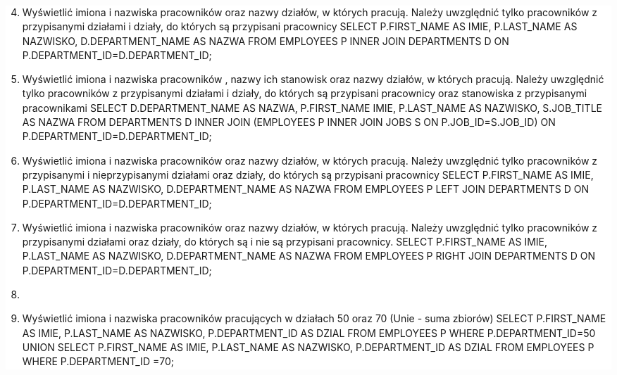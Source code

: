 4. Wyświetlić imiona i nazwiska pracowników oraz nazwy działów, w których pracują. Należy uwzględnić tylko pracowników z przypisanymi działami i działy, do których są przypisani pracownicy
	SELECT
	P.FIRST_NAME AS IMIE,
	P.LAST_NAME AS NAZWISKO,
	D.DEPARTMENT_NAME AS NAZWA
	FROM EMPLOYEES P INNER JOIN DEPARTMENTS D
	ON P.DEPARTMENT_ID=D.DEPARTMENT_ID;

5. Wyświetlić imiona i nazwiska pracowników , nazwy ich stanowisk oraz nazwy działów, w których pracują. Należy uwzględnić tylko pracowników z przypisanymi działami i działy, do których są przypisani pracownicy oraz stanowiska z przypisanymi pracownikami
	SELECT D.DEPARTMENT_NAME AS NAZWA,
	P.FIRST_NAME IMIE,
	P.LAST_NAME AS NAZWISKO,
	S.JOB_TITLE AS NAZWA
	FROM DEPARTMENTS D
	INNER JOIN (EMPLOYEES P INNER JOIN JOBS S
		ON P.JOB_ID=S.JOB_ID)
	ON P.DEPARTMENT_ID=D.DEPARTMENT_ID;

6. Wyświetlić imiona i nazwiska pracowników oraz nazwy działów, w których pracują. Należy uwzględnić tylko pracowników z przypisanymi i nieprzypisanymi działami oraz działy, do których są przypisani pracownicy
	SELECT P.FIRST_NAME AS IMIE,
	P.LAST_NAME AS NAZWISKO,
	D.DEPARTMENT_NAME AS NAZWA
	FROM EMPLOYEES P
	LEFT JOIN DEPARTMENTS D
	ON P.DEPARTMENT_ID=D.DEPARTMENT_ID;
	
7. Wyświetlić imiona i nazwiska pracowników oraz nazwy działów, w których pracują. Należy uwzględnić tylko pracowników z przypisanymi działami oraz działy, do których są i nie są przypisani pracownicy.
	SELECT P.FIRST_NAME AS IMIE,
	P.LAST_NAME AS NAZWISKO,
	D.DEPARTMENT_NAME AS NAZWA
	FROM EMPLOYEES P RIGHT JOIN DEPARTMENTS D
	ON P.DEPARTMENT_ID=D.DEPARTMENT_ID;

1.
2. Wyświetlić imiona i nazwiska pracowników pracujących w działach 50 oraz 70 (Unie - suma zbiorów)
	SELECT P.FIRST_NAME AS IMIE,
	P.LAST_NAME AS NAZWISKO,
	P.DEPARTMENT_ID AS DZIAL
	FROM EMPLOYEES P
	WHERE P.DEPARTMENT_ID=50
	UNION SELECT P.FIRST_NAME AS IMIE,
	P.LAST_NAME AS NAZWISKO,
	P.DEPARTMENT_ID AS DZIAL
	FROM EMPLOYEES P
	WHERE P.DEPARTMENT_ID =70;
